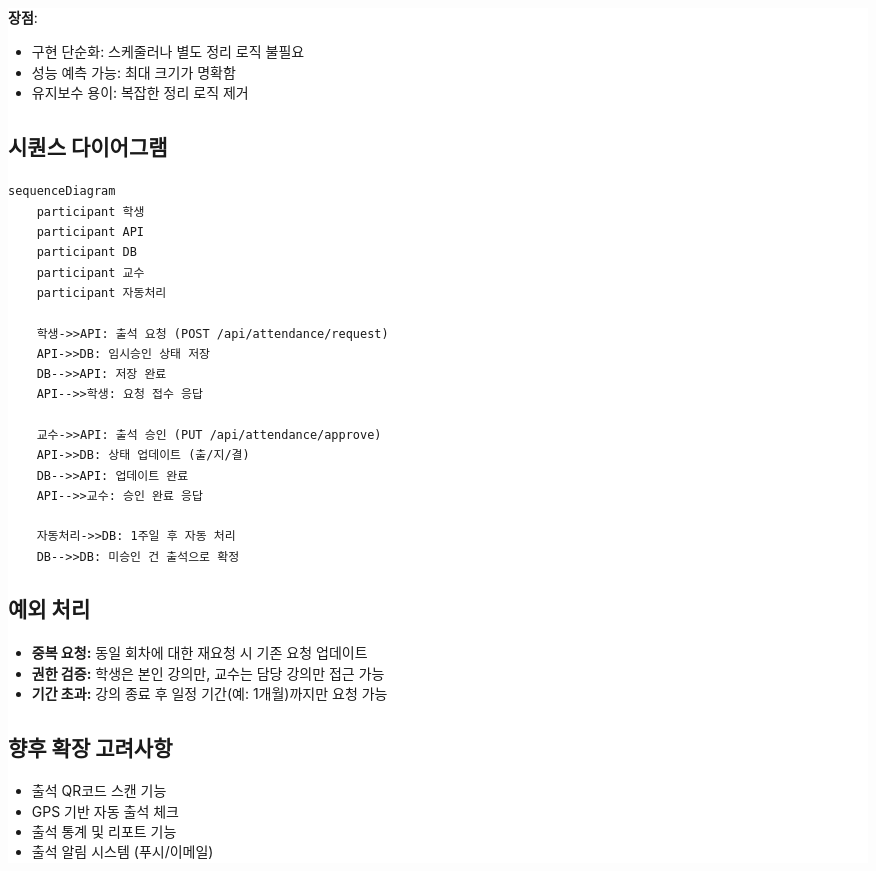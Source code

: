 **장점**:

- 구현 단순화: 스케줄러나 별도 정리 로직 불필요
- 성능 예측 가능: 최대 크기가 명확함
- 유지보수 용이: 복잡한 정리 로직 제거

## 시퀀스 다이어그램

```mermaid
sequenceDiagram
    participant 학생
    participant API
    participant DB
    participant 교수
    participant 자동처리

    학생->>API: 출석 요청 (POST /api/attendance/request)
    API->>DB: 임시승인 상태 저장
    DB-->>API: 저장 완료
    API-->>학생: 요청 접수 응답

    교수->>API: 출석 승인 (PUT /api/attendance/approve)
    API->>DB: 상태 업데이트 (출/지/결)
    DB-->>API: 업데이트 완료
    API-->>교수: 승인 완료 응답

    자동처리->>DB: 1주일 후 자동 처리
    DB-->>DB: 미승인 건 출석으로 확정
```

## 예외 처리

- **중복 요청:** 동일 회차에 대한 재요청 시 기존 요청 업데이트
- **권한 검증:** 학생은 본인 강의만, 교수는 담당 강의만 접근 가능
- **기간 초과:** 강의 종료 후 일정 기간(예: 1개월)까지만 요청 가능

## 향후 확장 고려사항

- 출석 QR코드 스캔 기능
- GPS 기반 자동 출석 체크
- 출석 통계 및 리포트 기능
- 출석 알림 시스템 (푸시/이메일)
